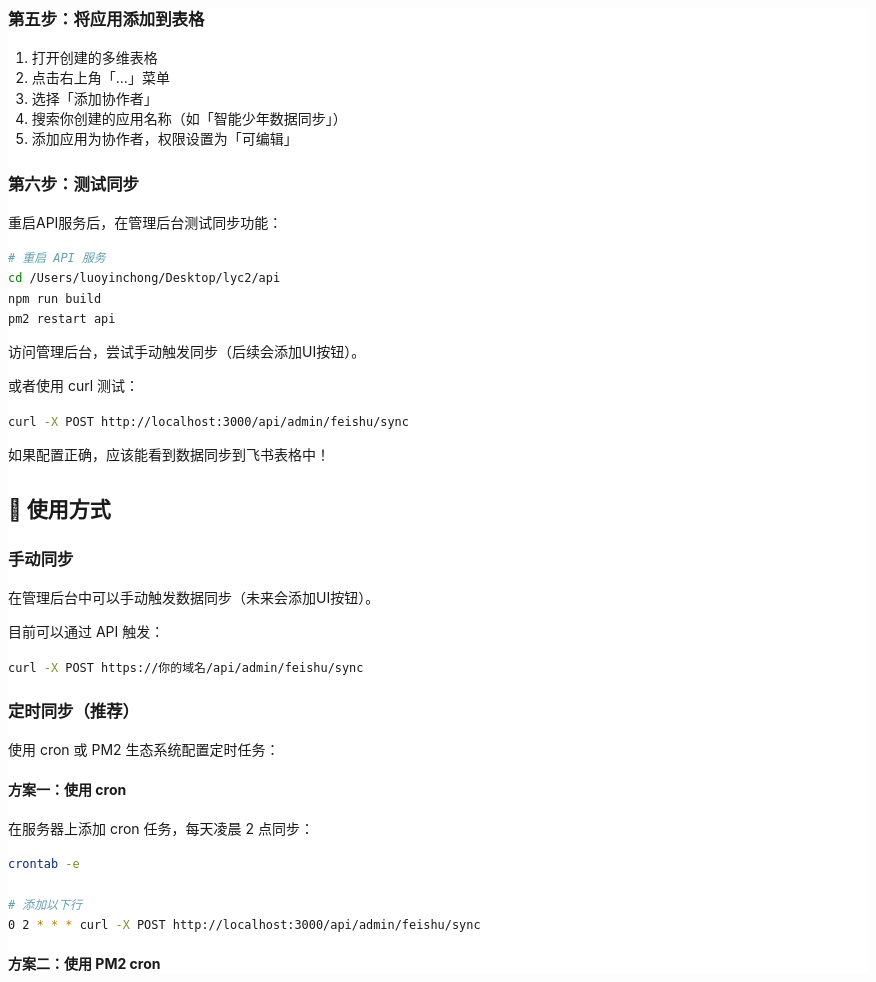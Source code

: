 ### 第五步：将应用添加到表格

1. 打开创建的多维表格
2. 点击右上角「...」菜单
3. 选择「添加协作者」
4. 搜索你创建的应用名称（如「智能少年数据同步」）
5. 添加应用为协作者，权限设置为「可编辑」

### 第六步：测试同步

重启API服务后，在管理后台测试同步功能：

```bash
# 重启 API 服务
cd /Users/luoyinchong/Desktop/lyc2/api
npm run build
pm2 restart api
```

访问管理后台，尝试手动触发同步（后续会添加UI按钮）。

或者使用 curl 测试：

```bash
curl -X POST http://localhost:3000/api/admin/feishu/sync
```

如果配置正确，应该能看到数据同步到飞书表格中！

## 📱 使用方式

### 手动同步

在管理后台中可以手动触发数据同步（未来会添加UI按钮）。

目前可以通过 API 触发：

```bash
curl -X POST https://你的域名/api/admin/feishu/sync
```

### 定时同步（推荐）

使用 cron 或 PM2 生态系统配置定时任务：

#### 方案一：使用 cron

在服务器上添加 cron 任务，每天凌晨 2 点同步：

```bash
crontab -e

# 添加以下行
0 2 * * * curl -X POST http://localhost:3000/api/admin/feishu/sync
```

#### 方案二：使用 PM2 cron
